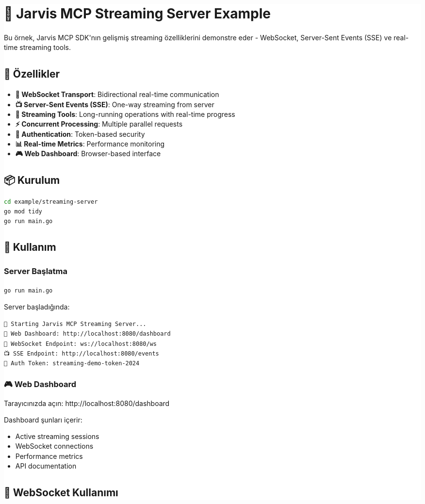 # 🌊 Jarvis MCP Streaming Server Example

Bu örnek, Jarvis MCP SDK'nın gelişmiş streaming özelliklerini demonstre eder - WebSocket, Server-Sent Events (SSE) ve real-time streaming tools.

## 🚀 Özellikler

- **📡 WebSocket Transport**: Bidirectional real-time communication
- **📺 Server-Sent Events (SSE)**: One-way streaming from server
- **🌊 Streaming Tools**: Long-running operations with real-time progress
- **⚡ Concurrent Processing**: Multiple parallel requests
- **🔐 Authentication**: Token-based security
- **📊 Real-time Metrics**: Performance monitoring
- **🎮 Web Dashboard**: Browser-based interface

## 📦 Kurulum

```bash
cd example/streaming-server
go mod tidy
go run main.go
```

## 🌟 Kullanım

### Server Başlatma
```bash
go run main.go
```

Server başladığında:
```
🌊 Starting Jarvis MCP Streaming Server...
📡 Web Dashboard: http://localhost:8080/dashboard
🔗 WebSocket Endpoint: ws://localhost:8080/ws
📺 SSE Endpoint: http://localhost:8080/events
🔐 Auth Token: streaming-demo-token-2024
```

### 🎮 Web Dashboard

Tarayıcınızda açın: http://localhost:8080/dashboard

Dashboard şunları içerir:
- Active streaming sessions
- WebSocket connections
- Performance metrics
- API documentation

## 🔌 WebSocket Kullanımı
